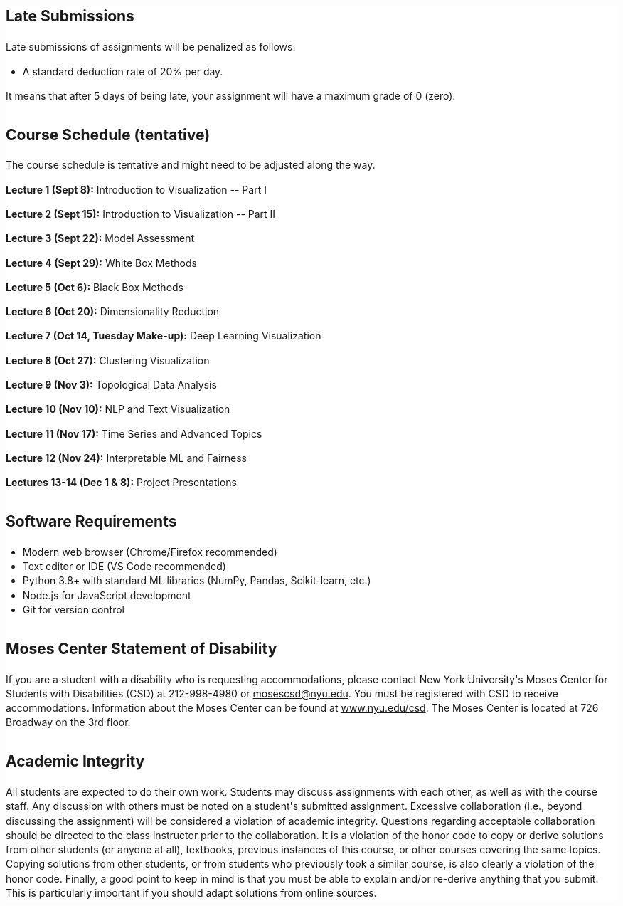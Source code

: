 ## Late Submissions

Late submissions of assignments will be penalized as follows:
- A standard deduction rate of 20% per day.

It means that after 5 days of being late, your assignment will have a maximum grade of 0 (zero).

## Course Schedule (tentative)

The course schedule is tentative and might need to be adjusted along the way.

**Lecture 1 (Sept 8):** Introduction to Visualization -- Part I

**Lecture 2 (Sept 15):** Introduction to Visualization -- Part II

**Lecture 3 (Sept 22):** Model Assessment

**Lecture 4 (Sept 29):** White Box Methods

**Lecture 5 (Oct 6):** Black Box Methods

**Lecture 6 (Oct 20):** Dimensionality Reduction

**Lecture 7 (Oct 14, Tuesday Make-up):** Deep Learning Visualization

**Lecture 8 (Oct 27):** Clustering Visualization  

**Lecture 9 (Nov 3):** Topological Data Analysis

**Lecture 10 (Nov 10):** NLP and Text Visualization

**Lecture 11 (Nov 17):** Time Series and Advanced Topics

**Lecture 12 (Nov 24):** Interpretable ML and Fairness

**Lectures 13-14 (Dec 1 & 8):** Project Presentations

## Software Requirements

- Modern web browser (Chrome/Firefox recommended)
- Text editor or IDE (VS Code recommended)
- Python 3.8+ with standard ML libraries (NumPy, Pandas, Scikit-learn, etc.)
- Node.js for JavaScript development
- Git for version control

## Moses Center Statement of Disability

If you are a student with a disability who is requesting accommodations, please contact New York University's Moses Center for Students with Disabilities (CSD) at 212-998-4980 or mosescsd@nyu.edu. You must be registered with CSD to receive accommodations. Information about the Moses Center can be found at www.nyu.edu/csd. The Moses Center is located at 726 Broadway on the 3rd floor.

## Academic Integrity

All students are expected to do their own work. Students may discuss assignments with each other, as well as with the course staff. Any discussion with others must be noted on a student's submitted assignment. Excessive collaboration (i.e., beyond discussing the assignment) will be considered a violation of academic integrity. Questions regarding acceptable collaboration should be directed to the class instructor prior to the collaboration. It is a violation of the honor code to copy or derive solutions from other students (or anyone at all), textbooks, previous instances of this course, or other courses covering the same topics. Copying solutions from other students, or from students who previously took a similar course, is also clearly a violation of the honor code. Finally, a good point to keep in mind is that you must be able to explain and/or re-derive anything that you submit. This is particularly important if you should adapt solutions from online sources.
